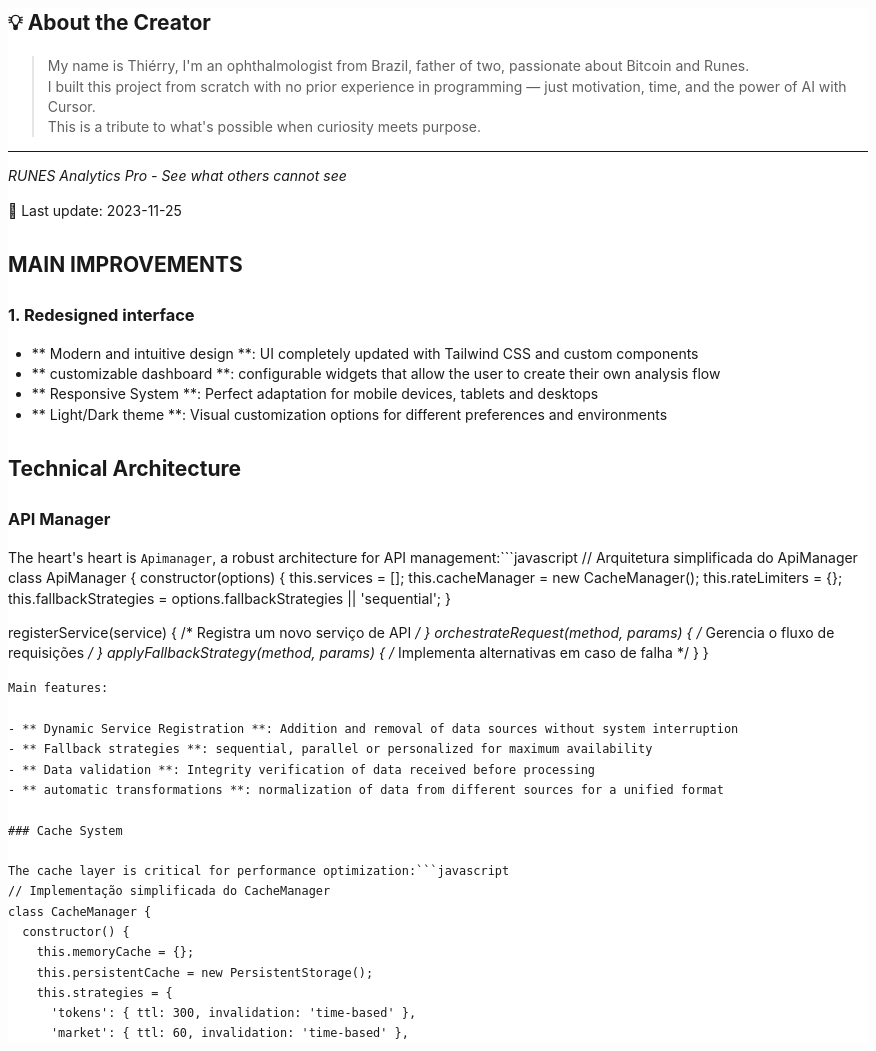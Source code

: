 ## 💡 About the Creator

> My name is Thiérry, I'm an ophthalmologist from Brazil, father of two, passionate about Bitcoin and Runes.  
> I built this project from scratch with no prior experience in programming — just motivation, time, and the power of AI with Cursor.  
> This is a tribute to what's possible when curiosity meets purpose.  

---

*RUNES Analytics Pro - See what others cannot see*

📅 Last update: 2023-11-25



## MAIN IMPROVEMENTS

### 1. Redesigned interface

- ** Modern and intuitive design **: UI completely updated with Tailwind CSS and custom components
- ** customizable dashboard **: configurable widgets that allow the user to create their own analysis flow
- ** Responsive System **: Perfect adaptation for mobile devices, tablets and desktops
- ** Light/Dark theme **: Visual customization options for different preferences and environments

## Technical Architecture

### API Manager

The heart's heart is `Apimanager`, a robust architecture for API management:```javascript
// Arquitetura simplificada do ApiManager
class ApiManager {
  constructor(options) {
    this.services = [];
    this.cacheManager = new CacheManager();
    this.rateLimiters = {};
    this.fallbackStrategies = options.fallbackStrategies || 'sequential';
  }
  
  registerService(service) { /* Registra um novo serviço de API */ }
  orchestrateRequest(method, params) { /* Gerencia o fluxo de requisições */ }
  applyFallbackStrategy(method, params) { /* Implementa alternativas em caso de falha */ }
}
```
Main features:

- ** Dynamic Service Registration **: Addition and removal of data sources without system interruption
- ** Fallback strategies **: sequential, parallel or personalized for maximum availability
- ** Data validation **: Integrity verification of data received before processing
- ** automatic transformations **: normalization of data from different sources for a unified format

### Cache System

The cache layer is critical for performance optimization:```javascript
// Implementação simplificada do CacheManager
class CacheManager {
  constructor() {
    this.memoryCache = {};
    this.persistentCache = new PersistentStorage();
    this.strategies = {
      'tokens': { ttl: 300, invalidation: 'time-based' },
      'market': { ttl: 60, invalidation: 'time-based' },
```
